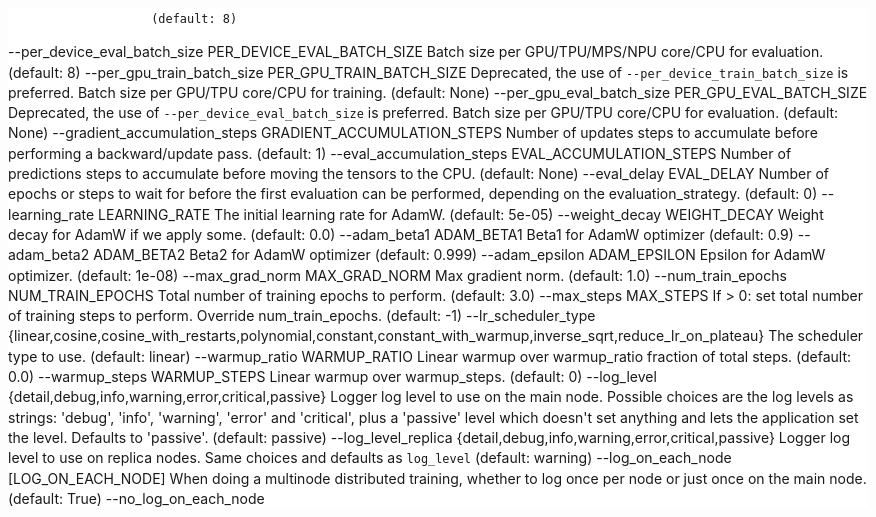                         (default: 8)
  --per_device_eval_batch_size PER_DEVICE_EVAL_BATCH_SIZE
                        Batch size per GPU/TPU/MPS/NPU core/CPU for
                        evaluation. (default: 8)
  --per_gpu_train_batch_size PER_GPU_TRAIN_BATCH_SIZE
                        Deprecated, the use of `--per_device_train_batch_size`
                        is preferred. Batch size per GPU/TPU core/CPU for
                        training. (default: None)
  --per_gpu_eval_batch_size PER_GPU_EVAL_BATCH_SIZE
                        Deprecated, the use of `--per_device_eval_batch_size`
                        is preferred. Batch size per GPU/TPU core/CPU for
                        evaluation. (default: None)
  --gradient_accumulation_steps GRADIENT_ACCUMULATION_STEPS
                        Number of updates steps to accumulate before
                        performing a backward/update pass. (default: 1)
  --eval_accumulation_steps EVAL_ACCUMULATION_STEPS
                        Number of predictions steps to accumulate before
                        moving the tensors to the CPU. (default: None)
  --eval_delay EVAL_DELAY
                        Number of epochs or steps to wait for before the first
                        evaluation can be performed, depending on the
                        evaluation_strategy. (default: 0)
  --learning_rate LEARNING_RATE
                        The initial learning rate for AdamW. (default: 5e-05)
  --weight_decay WEIGHT_DECAY
                        Weight decay for AdamW if we apply some. (default:
                        0.0)
  --adam_beta1 ADAM_BETA1
                        Beta1 for AdamW optimizer (default: 0.9)
  --adam_beta2 ADAM_BETA2
                        Beta2 for AdamW optimizer (default: 0.999)
  --adam_epsilon ADAM_EPSILON
                        Epsilon for AdamW optimizer. (default: 1e-08)
  --max_grad_norm MAX_GRAD_NORM
                        Max gradient norm. (default: 1.0)
  --num_train_epochs NUM_TRAIN_EPOCHS
                        Total number of training epochs to perform. (default:
                        3.0)
  --max_steps MAX_STEPS
                        If > 0: set total number of training steps to perform.
                        Override num_train_epochs. (default: -1)
  --lr_scheduler_type {linear,cosine,cosine_with_restarts,polynomial,constant,constant_with_warmup,inverse_sqrt,reduce_lr_on_plateau}
                        The scheduler type to use. (default: linear)
  --warmup_ratio WARMUP_RATIO
                        Linear warmup over warmup_ratio fraction of total
                        steps. (default: 0.0)
  --warmup_steps WARMUP_STEPS
                        Linear warmup over warmup_steps. (default: 0)
  --log_level {detail,debug,info,warning,error,critical,passive}
                        Logger log level to use on the main node. Possible
                        choices are the log levels as strings: 'debug',
                        'info', 'warning', 'error' and 'critical', plus a
                        'passive' level which doesn't set anything and lets
                        the application set the level. Defaults to 'passive'.
                        (default: passive)
  --log_level_replica {detail,debug,info,warning,error,critical,passive}
                        Logger log level to use on replica nodes. Same choices
                        and defaults as ``log_level`` (default: warning)
  --log_on_each_node [LOG_ON_EACH_NODE]
                        When doing a multinode distributed training, whether
                        to log once per node or just once on the main node.
                        (default: True)
  --no_log_on_each_node